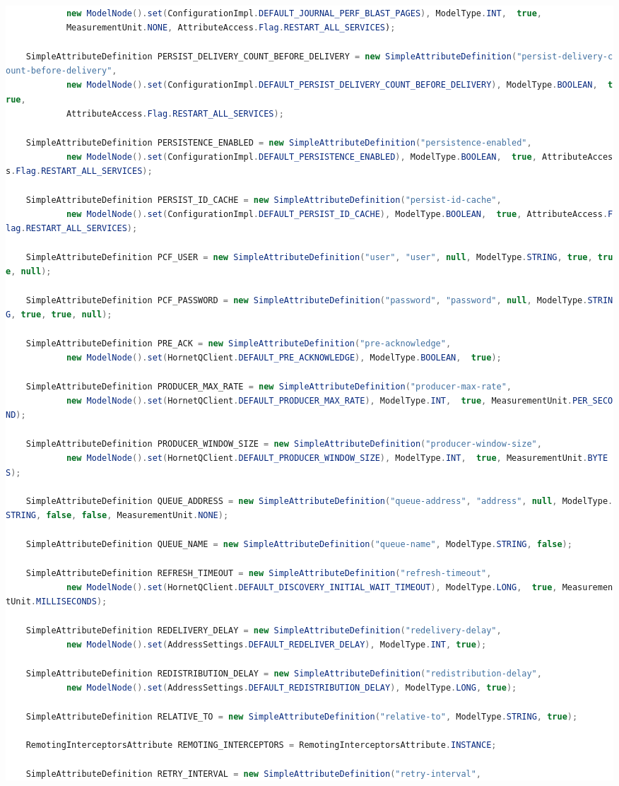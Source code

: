 ```java
            new ModelNode().set(ConfigurationImpl.DEFAULT_JOURNAL_PERF_BLAST_PAGES), ModelType.INT,  true,
            MeasurementUnit.NONE, AttributeAccess.Flag.RESTART_ALL_SERVICES);

    SimpleAttributeDefinition PERSIST_DELIVERY_COUNT_BEFORE_DELIVERY = new SimpleAttributeDefinition("persist-delivery-count-before-delivery",
            new ModelNode().set(ConfigurationImpl.DEFAULT_PERSIST_DELIVERY_COUNT_BEFORE_DELIVERY), ModelType.BOOLEAN,  true,
            AttributeAccess.Flag.RESTART_ALL_SERVICES);

    SimpleAttributeDefinition PERSISTENCE_ENABLED = new SimpleAttributeDefinition("persistence-enabled",
            new ModelNode().set(ConfigurationImpl.DEFAULT_PERSISTENCE_ENABLED), ModelType.BOOLEAN,  true, AttributeAccess.Flag.RESTART_ALL_SERVICES);

    SimpleAttributeDefinition PERSIST_ID_CACHE = new SimpleAttributeDefinition("persist-id-cache",
            new ModelNode().set(ConfigurationImpl.DEFAULT_PERSIST_ID_CACHE), ModelType.BOOLEAN,  true, AttributeAccess.Flag.RESTART_ALL_SERVICES);

    SimpleAttributeDefinition PCF_USER = new SimpleAttributeDefinition("user", "user", null, ModelType.STRING, true, true, null);

    SimpleAttributeDefinition PCF_PASSWORD = new SimpleAttributeDefinition("password", "password", null, ModelType.STRING, true, true, null);

    SimpleAttributeDefinition PRE_ACK = new SimpleAttributeDefinition("pre-acknowledge",
            new ModelNode().set(HornetQClient.DEFAULT_PRE_ACKNOWLEDGE), ModelType.BOOLEAN,  true);

    SimpleAttributeDefinition PRODUCER_MAX_RATE = new SimpleAttributeDefinition("producer-max-rate",
            new ModelNode().set(HornetQClient.DEFAULT_PRODUCER_MAX_RATE), ModelType.INT,  true, MeasurementUnit.PER_SECOND);

    SimpleAttributeDefinition PRODUCER_WINDOW_SIZE = new SimpleAttributeDefinition("producer-window-size",
            new ModelNode().set(HornetQClient.DEFAULT_PRODUCER_WINDOW_SIZE), ModelType.INT,  true, MeasurementUnit.BYTES);

    SimpleAttributeDefinition QUEUE_ADDRESS = new SimpleAttributeDefinition("queue-address", "address", null, ModelType.STRING, false, false, MeasurementUnit.NONE);

    SimpleAttributeDefinition QUEUE_NAME = new SimpleAttributeDefinition("queue-name", ModelType.STRING, false);

    SimpleAttributeDefinition REFRESH_TIMEOUT = new SimpleAttributeDefinition("refresh-timeout",
            new ModelNode().set(HornetQClient.DEFAULT_DISCOVERY_INITIAL_WAIT_TIMEOUT), ModelType.LONG,  true, MeasurementUnit.MILLISECONDS);

    SimpleAttributeDefinition REDELIVERY_DELAY = new SimpleAttributeDefinition("redelivery-delay",
            new ModelNode().set(AddressSettings.DEFAULT_REDELIVER_DELAY), ModelType.INT, true);

    SimpleAttributeDefinition REDISTRIBUTION_DELAY = new SimpleAttributeDefinition("redistribution-delay",
            new ModelNode().set(AddressSettings.DEFAULT_REDISTRIBUTION_DELAY), ModelType.LONG, true);

    SimpleAttributeDefinition RELATIVE_TO = new SimpleAttributeDefinition("relative-to", ModelType.STRING, true);

    RemotingInterceptorsAttribute REMOTING_INTERCEPTORS = RemotingInterceptorsAttribute.INSTANCE;

    SimpleAttributeDefinition RETRY_INTERVAL = new SimpleAttributeDefinition("retry-interval",
```